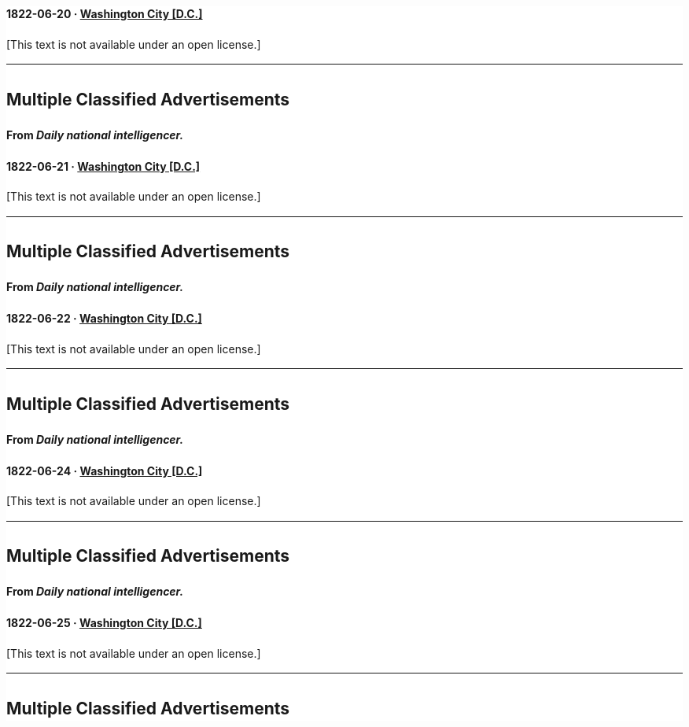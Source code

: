#### 1822-06-20 &middot; [Washington City [D.C.]](http://dbpedia.org/resource/Washington%2C_D.C.)

[This text is not available under an open license.]

---

## Multiple Classified Advertisements

#### From _Daily national intelligencer._

#### 1822-06-21 &middot; [Washington City [D.C.]](http://dbpedia.org/resource/Washington%2C_D.C.)

[This text is not available under an open license.]

---

## Multiple Classified Advertisements

#### From _Daily national intelligencer._

#### 1822-06-22 &middot; [Washington City [D.C.]](http://dbpedia.org/resource/Washington%2C_D.C.)

[This text is not available under an open license.]

---

## Multiple Classified Advertisements

#### From _Daily national intelligencer._

#### 1822-06-24 &middot; [Washington City [D.C.]](http://dbpedia.org/resource/Washington%2C_D.C.)

[This text is not available under an open license.]

---

## Multiple Classified Advertisements

#### From _Daily national intelligencer._

#### 1822-06-25 &middot; [Washington City [D.C.]](http://dbpedia.org/resource/Washington%2C_D.C.)

[This text is not available under an open license.]

---

## Multiple Classified Advertisements
